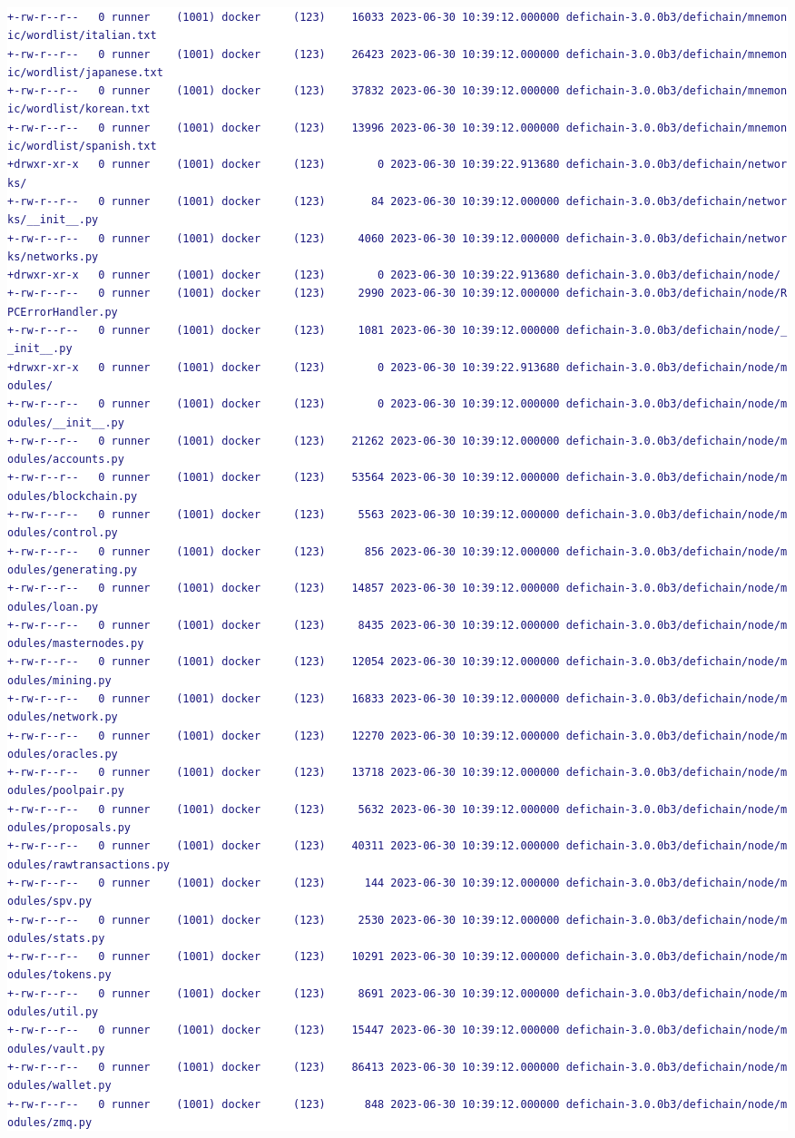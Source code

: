 ```diff
+-rw-r--r--   0 runner    (1001) docker     (123)    16033 2023-06-30 10:39:12.000000 defichain-3.0.0b3/defichain/mnemonic/wordlist/italian.txt
+-rw-r--r--   0 runner    (1001) docker     (123)    26423 2023-06-30 10:39:12.000000 defichain-3.0.0b3/defichain/mnemonic/wordlist/japanese.txt
+-rw-r--r--   0 runner    (1001) docker     (123)    37832 2023-06-30 10:39:12.000000 defichain-3.0.0b3/defichain/mnemonic/wordlist/korean.txt
+-rw-r--r--   0 runner    (1001) docker     (123)    13996 2023-06-30 10:39:12.000000 defichain-3.0.0b3/defichain/mnemonic/wordlist/spanish.txt
+drwxr-xr-x   0 runner    (1001) docker     (123)        0 2023-06-30 10:39:22.913680 defichain-3.0.0b3/defichain/networks/
+-rw-r--r--   0 runner    (1001) docker     (123)       84 2023-06-30 10:39:12.000000 defichain-3.0.0b3/defichain/networks/__init__.py
+-rw-r--r--   0 runner    (1001) docker     (123)     4060 2023-06-30 10:39:12.000000 defichain-3.0.0b3/defichain/networks/networks.py
+drwxr-xr-x   0 runner    (1001) docker     (123)        0 2023-06-30 10:39:22.913680 defichain-3.0.0b3/defichain/node/
+-rw-r--r--   0 runner    (1001) docker     (123)     2990 2023-06-30 10:39:12.000000 defichain-3.0.0b3/defichain/node/RPCErrorHandler.py
+-rw-r--r--   0 runner    (1001) docker     (123)     1081 2023-06-30 10:39:12.000000 defichain-3.0.0b3/defichain/node/__init__.py
+drwxr-xr-x   0 runner    (1001) docker     (123)        0 2023-06-30 10:39:22.913680 defichain-3.0.0b3/defichain/node/modules/
+-rw-r--r--   0 runner    (1001) docker     (123)        0 2023-06-30 10:39:12.000000 defichain-3.0.0b3/defichain/node/modules/__init__.py
+-rw-r--r--   0 runner    (1001) docker     (123)    21262 2023-06-30 10:39:12.000000 defichain-3.0.0b3/defichain/node/modules/accounts.py
+-rw-r--r--   0 runner    (1001) docker     (123)    53564 2023-06-30 10:39:12.000000 defichain-3.0.0b3/defichain/node/modules/blockchain.py
+-rw-r--r--   0 runner    (1001) docker     (123)     5563 2023-06-30 10:39:12.000000 defichain-3.0.0b3/defichain/node/modules/control.py
+-rw-r--r--   0 runner    (1001) docker     (123)      856 2023-06-30 10:39:12.000000 defichain-3.0.0b3/defichain/node/modules/generating.py
+-rw-r--r--   0 runner    (1001) docker     (123)    14857 2023-06-30 10:39:12.000000 defichain-3.0.0b3/defichain/node/modules/loan.py
+-rw-r--r--   0 runner    (1001) docker     (123)     8435 2023-06-30 10:39:12.000000 defichain-3.0.0b3/defichain/node/modules/masternodes.py
+-rw-r--r--   0 runner    (1001) docker     (123)    12054 2023-06-30 10:39:12.000000 defichain-3.0.0b3/defichain/node/modules/mining.py
+-rw-r--r--   0 runner    (1001) docker     (123)    16833 2023-06-30 10:39:12.000000 defichain-3.0.0b3/defichain/node/modules/network.py
+-rw-r--r--   0 runner    (1001) docker     (123)    12270 2023-06-30 10:39:12.000000 defichain-3.0.0b3/defichain/node/modules/oracles.py
+-rw-r--r--   0 runner    (1001) docker     (123)    13718 2023-06-30 10:39:12.000000 defichain-3.0.0b3/defichain/node/modules/poolpair.py
+-rw-r--r--   0 runner    (1001) docker     (123)     5632 2023-06-30 10:39:12.000000 defichain-3.0.0b3/defichain/node/modules/proposals.py
+-rw-r--r--   0 runner    (1001) docker     (123)    40311 2023-06-30 10:39:12.000000 defichain-3.0.0b3/defichain/node/modules/rawtransactions.py
+-rw-r--r--   0 runner    (1001) docker     (123)      144 2023-06-30 10:39:12.000000 defichain-3.0.0b3/defichain/node/modules/spv.py
+-rw-r--r--   0 runner    (1001) docker     (123)     2530 2023-06-30 10:39:12.000000 defichain-3.0.0b3/defichain/node/modules/stats.py
+-rw-r--r--   0 runner    (1001) docker     (123)    10291 2023-06-30 10:39:12.000000 defichain-3.0.0b3/defichain/node/modules/tokens.py
+-rw-r--r--   0 runner    (1001) docker     (123)     8691 2023-06-30 10:39:12.000000 defichain-3.0.0b3/defichain/node/modules/util.py
+-rw-r--r--   0 runner    (1001) docker     (123)    15447 2023-06-30 10:39:12.000000 defichain-3.0.0b3/defichain/node/modules/vault.py
+-rw-r--r--   0 runner    (1001) docker     (123)    86413 2023-06-30 10:39:12.000000 defichain-3.0.0b3/defichain/node/modules/wallet.py
+-rw-r--r--   0 runner    (1001) docker     (123)      848 2023-06-30 10:39:12.000000 defichain-3.0.0b3/defichain/node/modules/zmq.py
```